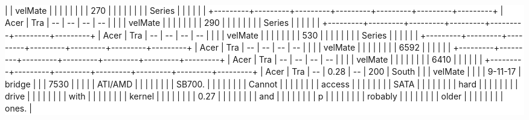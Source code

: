 |         | velMate |         |         |         |         |         |
|         | 270     |         |         |         |         |         |
|         | Series  |         |         |         |         |         |
+---------+---------+---------+---------+---------+---------+---------+
| Acer    | Tra     | \--     | \--     | \--     | \--     |         |
|         | velMate |         |         |         |         |         |
|         | 290     |         |         |         |         |         |
|         | Series  |         |         |         |         |         |
+---------+---------+---------+---------+---------+---------+---------+
| Acer    | Tra     | \--     | \--     | \--     | \--     |         |
|         | velMate |         |         |         |         |         |
|         | 530     |         |         |         |         |         |
|         | Series  |         |         |         |         |         |
+---------+---------+---------+---------+---------+---------+---------+
| Acer    | Tra     | \--     | \--     | \--     | \--     |         |
|         | velMate |         |         |         |         |         |
|         | 6592    |         |         |         |         |         |
+---------+---------+---------+---------+---------+---------+---------+
| Acer    | Tra     | \--     | \--     | \--     | \--     |         |
|         | velMate |         |         |         |         |         |
|         | 6410    |         |         |         |         |         |
+---------+---------+---------+---------+---------+---------+---------+
| Acer    | Tra     | \--     | 0.28    | \--     | 200     | South   |
|         | velMate |         |         |         | 9-11-17 | bridge  |
|         | 7530    |         |         |         |         | ATI/AMD |
|         |         |         |         |         |         | SB700.  |
|         |         |         |         |         |         | Cannot  |
|         |         |         |         |         |         | access  |
|         |         |         |         |         |         | SATA    |
|         |         |         |         |         |         | hard    |
|         |         |         |         |         |         | drive   |
|         |         |         |         |         |         | with    |
|         |         |         |         |         |         | kernel  |
|         |         |         |         |         |         | 0.27    |
|         |         |         |         |         |         | and     |
|         |         |         |         |         |         | p       |
|         |         |         |         |         |         | robably |
|         |         |         |         |         |         | older   |
|         |         |         |         |         |         | ones.   |